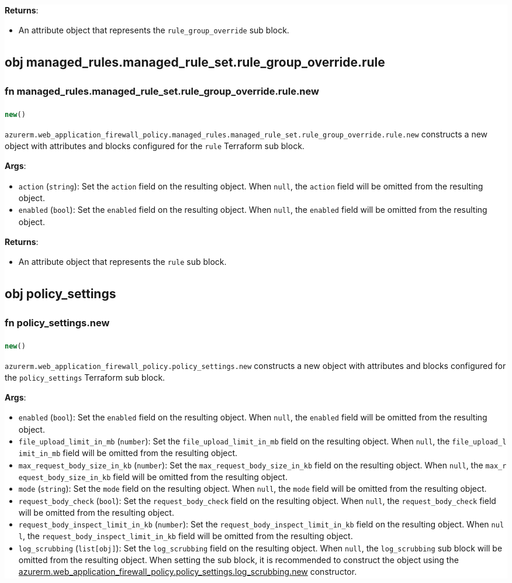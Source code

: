 **Returns**:
  - An attribute object that represents the `rule_group_override` sub block.


## obj managed_rules.managed_rule_set.rule_group_override.rule



### fn managed_rules.managed_rule_set.rule_group_override.rule.new

```ts
new()
```


`azurerm.web_application_firewall_policy.managed_rules.managed_rule_set.rule_group_override.rule.new` constructs a new object with attributes and blocks configured for the `rule`
Terraform sub block.



**Args**:
  - `action` (`string`): Set the `action` field on the resulting object. When `null`, the `action` field will be omitted from the resulting object.
  - `enabled` (`bool`): Set the `enabled` field on the resulting object. When `null`, the `enabled` field will be omitted from the resulting object.

**Returns**:
  - An attribute object that represents the `rule` sub block.


## obj policy_settings



### fn policy_settings.new

```ts
new()
```


`azurerm.web_application_firewall_policy.policy_settings.new` constructs a new object with attributes and blocks configured for the `policy_settings`
Terraform sub block.



**Args**:
  - `enabled` (`bool`): Set the `enabled` field on the resulting object. When `null`, the `enabled` field will be omitted from the resulting object.
  - `file_upload_limit_in_mb` (`number`): Set the `file_upload_limit_in_mb` field on the resulting object. When `null`, the `file_upload_limit_in_mb` field will be omitted from the resulting object.
  - `max_request_body_size_in_kb` (`number`): Set the `max_request_body_size_in_kb` field on the resulting object. When `null`, the `max_request_body_size_in_kb` field will be omitted from the resulting object.
  - `mode` (`string`): Set the `mode` field on the resulting object. When `null`, the `mode` field will be omitted from the resulting object.
  - `request_body_check` (`bool`): Set the `request_body_check` field on the resulting object. When `null`, the `request_body_check` field will be omitted from the resulting object.
  - `request_body_inspect_limit_in_kb` (`number`): Set the `request_body_inspect_limit_in_kb` field on the resulting object. When `null`, the `request_body_inspect_limit_in_kb` field will be omitted from the resulting object.
  - `log_scrubbing` (`list[obj]`): Set the `log_scrubbing` field on the resulting object. When `null`, the `log_scrubbing` sub block will be omitted from the resulting object. When setting the sub block, it is recommended to construct the object using the [azurerm.web_application_firewall_policy.policy_settings.log_scrubbing.new](#fn-policy_settingslog_scrubbingnew) constructor.
